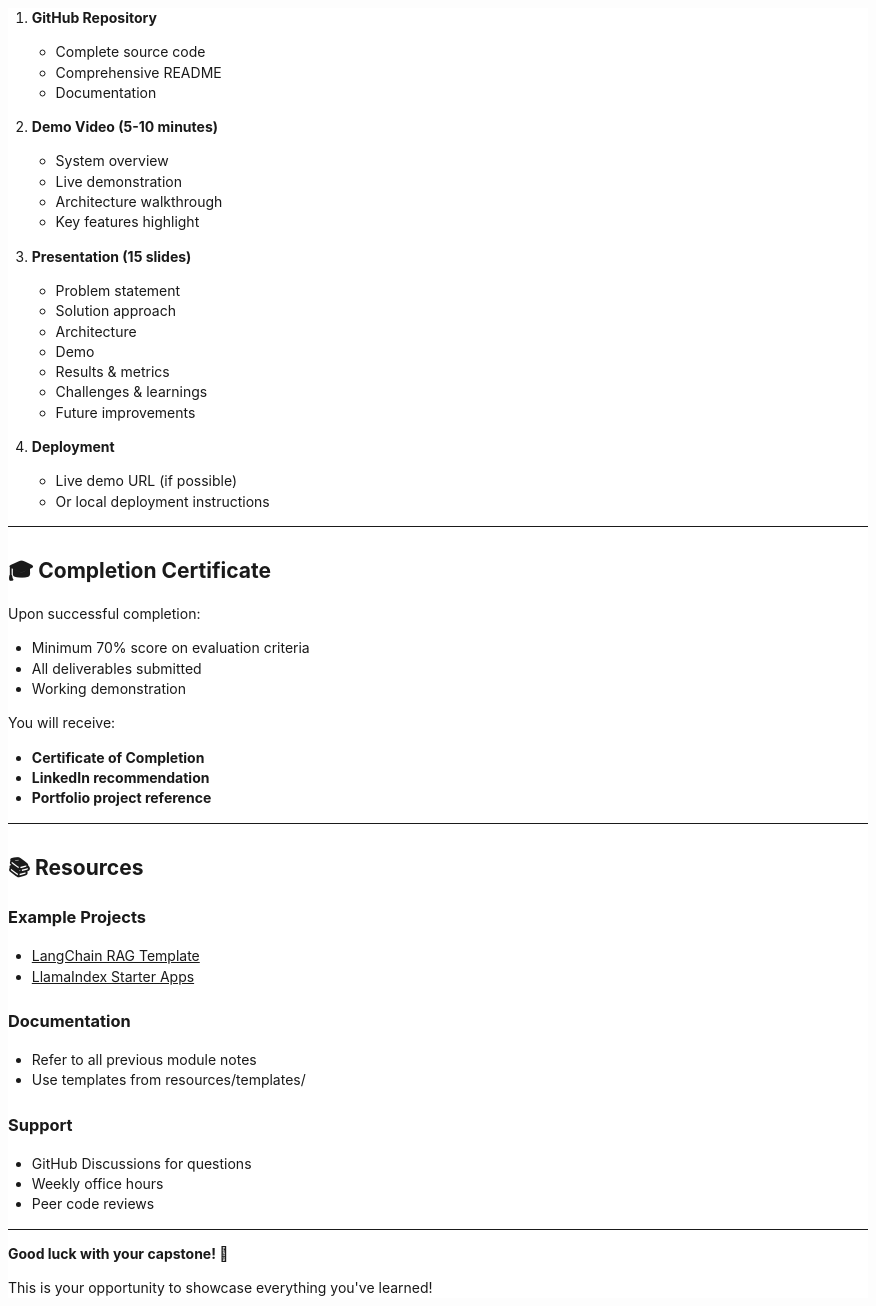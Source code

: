 1. **GitHub Repository**
   - Complete source code
   - Comprehensive README
   - Documentation

2. **Demo Video (5-10 minutes)**
   - System overview
   - Live demonstration
   - Architecture walkthrough
   - Key features highlight

3. **Presentation (15 slides)**
   - Problem statement
   - Solution approach
   - Architecture
   - Demo
   - Results & metrics
   - Challenges & learnings
   - Future improvements

4. **Deployment**
   - Live demo URL (if possible)
   - Or local deployment instructions

---

## 🎓 Completion Certificate

Upon successful completion:
- Minimum 70% score on evaluation criteria
- All deliverables submitted
- Working demonstration

You will receive:
- **Certificate of Completion**
- **LinkedIn recommendation**
- **Portfolio project reference**

---

## 📚 Resources

### Example Projects
- [LangChain RAG Template](https://github.com/langchain-ai/rag-from-scratch)
- [LlamaIndex Starter Apps](https://github.com/run-llama/starter-apps)

### Documentation
- Refer to all previous module notes
- Use templates from resources/templates/

### Support
- GitHub Discussions for questions
- Weekly office hours
- Peer code reviews

---

**Good luck with your capstone! 🚀**

This is your opportunity to showcase everything you've learned!
